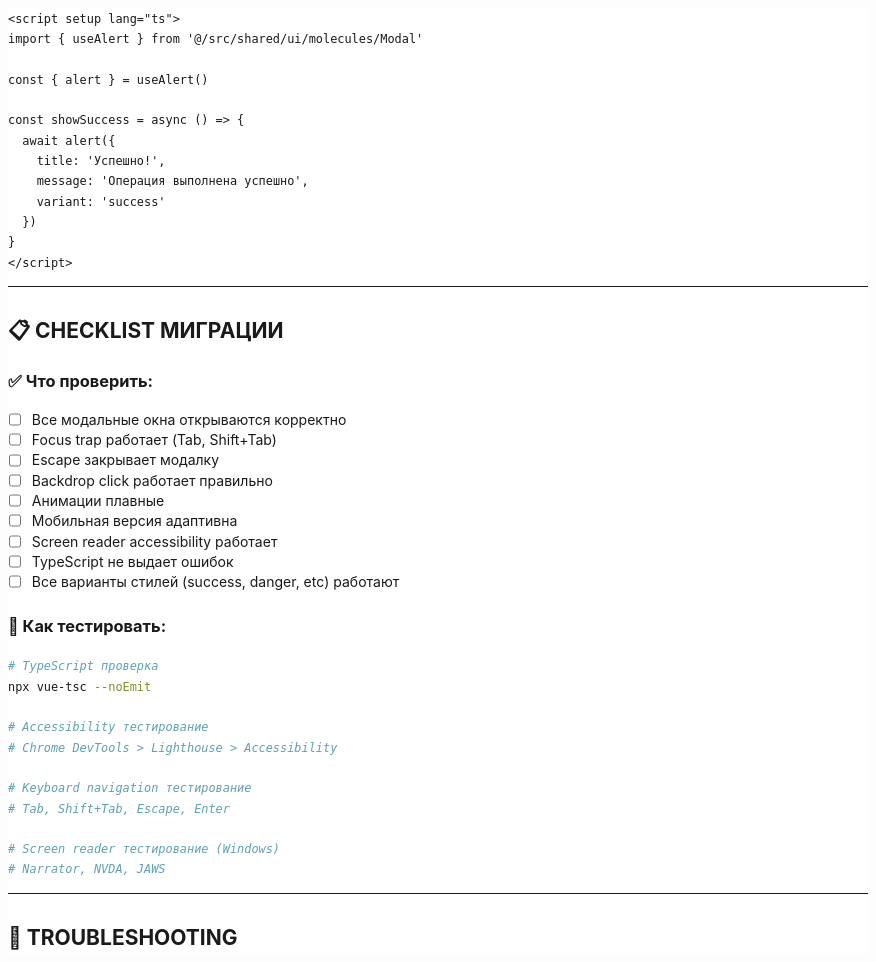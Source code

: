```vue
<script setup lang="ts">
import { useAlert } from '@/src/shared/ui/molecules/Modal'

const { alert } = useAlert()

const showSuccess = async () => {
  await alert({
    title: 'Успешно!',
    message: 'Операция выполнена успешно',
    variant: 'success'
  })
}
</script>
```

---

## 📋 CHECKLIST МИГРАЦИИ

### ✅ Что проверить:

- [ ] Все модальные окна открываются корректно
- [ ] Focus trap работает (Tab, Shift+Tab)
- [ ] Escape закрывает модалку
- [ ] Backdrop click работает правильно
- [ ] Анимации плавные
- [ ] Мобильная версия адаптивна
- [ ] Screen reader accessibility работает
- [ ] TypeScript не выдает ошибок
- [ ] Все варианты стилей (success, danger, etc) работают

### 🧪 Как тестировать:

```bash
# TypeScript проверка
npx vue-tsc --noEmit

# Accessibility тестирование
# Chrome DevTools > Lighthouse > Accessibility

# Keyboard navigation тестирование
# Tab, Shift+Tab, Escape, Enter

# Screen reader тестирование (Windows)
# Narrator, NVDA, JAWS
```

---

## 🐛 TROUBLESHOOTING
